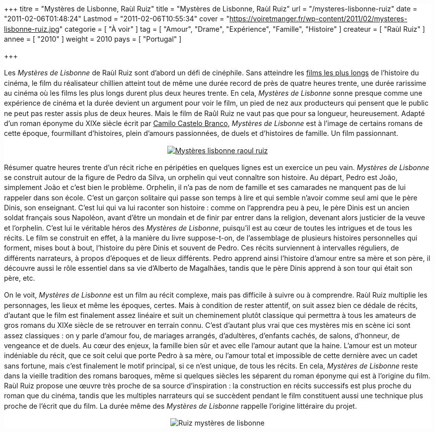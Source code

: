 +++
titre = "Mystères de Lisbonne, Raùl Ruiz"
title = "Mystères de Lisbonne, Raùl Ruiz"
url = "/mysteres-lisbonne-ruiz"
date = "2011-02-06T01:48:24"
Lastmod = "2011-02-06T10:55:34"
cover = "https://voiretmanger.fr/wp-content/2011/02/mysteres-lisbonne-ruiz.jpg"
categorie = [ "À voir" ]
tag = [ "Amour", "Drame", "Expérience", "Famille", "Histoire" ]
createur = [ "Raùl Ruiz" ]
annee = [ "2010" ]
weight = 2010
pays = [ "Portugal" ]

+++

<p>Les <em>Mystères de Lisbonne</em> de Raùl Ruiz sont d&rsquo;abord un défi de cinéphile. Sans atteindre les <a href="http://fr.wikipedia.org/wiki/Liste_des_plus_longs_films_par_durée">films les plus longs</a> de l&rsquo;histoire du cinéma, le film du réalisateur chillien atteint tout de même une durée record de près de quatre heures trente, une durée rarissime au cinéma où les films les plus longs durent plus deux heures trente. En cela, <em>Mystères de Lisbonne</em> sonne presque comme une expérience de cinéma et la durée devient un argument pour voir le film, un pied de nez aux producteurs qui pensent que le public ne peut pas rester assis plus de deux heures. Mais le film de Raûl Ruiz ne vaut pas que pour sa longueur, heureusement. Adapté d&rsquo;un roman éponyme du XIXe siècle écrit par <a href="http://en.wikipedia.org/wiki/Camilo_Castelo_Branco">Camilo Castelo Branco</a>, <em>Mystères de Lisbonne</em> est à l&rsquo;image de certains romans de cette époque, fourmillant d&rsquo;histoires, plein d&rsquo;amours passionnées, de duels et d&rsquo;histoires de famille. Un film passionnant.</p>
<div style="text-align: center;"><a href="http://www.allocine.fr/film/fichefilm_gen_cfilm=179169.html"><img class="aligncenter" src="https://voiretmanger.fr/wp-content/2011/02/mysteres-lisbonne-raoul-ruiz.jpg" border="0" alt="Mystères lisbonne raoul ruiz" width="690" height="994" /></a></div>
<p>Résumer quatre heures trente d&rsquo;un récit riche en péripéties en quelques lignes est un exercice un peu vain. <em>Mystères de Lisbonne</em> se construit autour de la figure de Pedro da Silva, un orphelin qui veut connaître son histoire. Au départ, Pedro est João, simplement João et c&rsquo;est bien le problème. Orphelin, il n&rsquo;a pas de nom de famille et ses camarades ne manquent pas de lui rappeler dans son école. C&rsquo;est un garçon solitaire qui passe son temps à lire et qui semble n&rsquo;avoir comme seul ami que le père Dinis, son enseignant. C&rsquo;est lui qui va lui raconter son histoire : comme on l&rsquo;apprendra peu à peu, le père Dinis est un ancien soldat français sous Napoléon, avant d&rsquo;être un mondain et de finir par entrer dans la religion, devenant alors justicier de la veuve et l&rsquo;orphelin. C&rsquo;est lui le véritable héros des <em>Mystères de Lisbonne</em>, puisqu&rsquo;il est au cœur de toutes les intrigues et de tous les récits. Le film se construit en effet, à la manière du livre suppose-t-on, de l&rsquo;assemblage de plusieurs histoires personnelles qui forment, mises bout à bout, l&rsquo;histoire du père Dinis et souvent de Pedro. Ces récits surviennent à intervalles réguliers, de différents narrateurs, à propos d&rsquo;époques et de lieux différents. Pedro apprend ainsi l&rsquo;histoire d&rsquo;amour entre sa mère et son père, il découvre aussi le rôle essentiel dans sa vie d&rsquo;Alberto de Magalhães, tandis que le père Dinis apprend à son tour qui était son père, etc.</p>
<p>On le voit, <em>Mystères de Lisbonne</em> est un film au récit complexe, mais pas difficile à suivre ou à comprendre. Raùl Ruiz multiplie les personnages, les lieux et même les époques, certes. Mais à condition de rester attentif, on suit assez bien ce dédale de récits, d&rsquo;autant que le film est finalement assez linéaire et suit un cheminement plutôt classique qui permettra à tous les amateurs de gros romans du XIXe siècle de se retrouver en terrain connu. C&rsquo;est d&rsquo;autant plus vrai que ces mystères mis en scène ici sont assez classiques : on y parle d&rsquo;amour fou, de mariages arrangés, d&rsquo;adultères, d&rsquo;enfants cachés, de salons, d&rsquo;honneur, de vengeance et de duels. Au cœur des enjeux, la famille bien sûr et avec elle l&rsquo;amour autant que la haine. L&rsquo;amour est un moteur indéniable du récit, que ce soit celui que porte Pedro à sa mère, ou l&rsquo;amour total et impossible de cette dernière avec un cadet sans fortune, mais c&rsquo;est finalement le motif principal, si ce n&rsquo;est unique, de tous les récits. En cela, <em>Mystères de Lisbonne</em> reste dans la vieille tradition des romans baroques, même si quelques siècles les séparent du roman éponyme qui est à l&rsquo;origine du film. Raùl Ruiz propose une œuvre très proche de sa source d&rsquo;inspiration : la construction en récits successifs est plus proche du roman que du cinéma, tandis que les multiples narrateurs qui se succèdent pendant le film constituent aussi une technique plus proche de l&rsquo;écrit que du film. La durée même des <em>Mystères de Lisbonne</em> rappelle l&rsquo;origine littéraire du projet.</p>
<div style="text-align: center;"><img class="aligncenter" src="https://voiretmanger.fr/wp-content/2011/02/ruiz-mysteres-de-lisbonne.jpg" border="0" alt="Ruiz mystères de lisbonne" width="690" height="349" /></div>